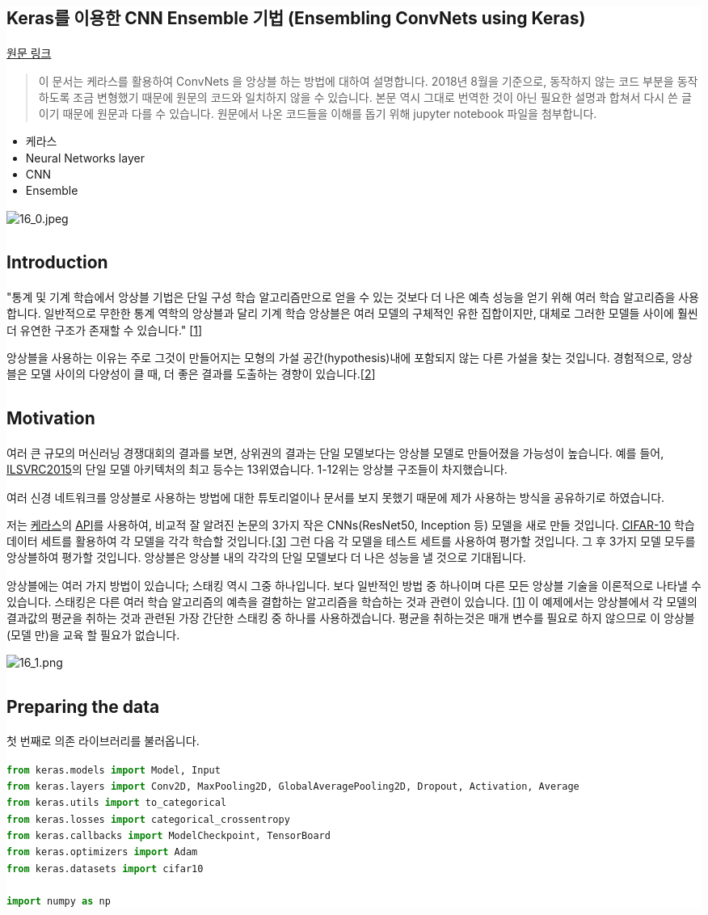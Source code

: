## Keras를 이용한 CNN Ensemble 기법 (Ensembling ConvNets using Keras)

[원문 링크](https://towardsdatascience.com/ensembling-convnets-using-keras-237d429157eb)

> 이 문서는 케라스를 활용하여 ConvNets 을 앙상블 하는 방법에 대하여 설명합니다.
> 2018년 8월을 기준으로, 동작하지 않는 코드 부분을 동작하도록 조금 변형했기 때문에 원문의 코드와 일치하지 않을 수 있습니다. 본문 역시 그대로 번역한 것이 아닌 필요한 설명과 합쳐서 다시 쓴 글이기 때문에 원문과 다를 수 있습니다.
> 원문에서 나온 코드들을 이해를 돕기 위해 jupyter notebook 파일을 첨부합니다.

* 케라스
* Neural Networks layer
* CNN
* Ensemble

![16_0.jpeg](https://raw.githubusercontent.com/KerasKorea/KEKOxTutorial/master/16_0.jpeg)

## Introduction
"통계 및 기계 학습에서 앙상블 기법은 단일 구성 학습 알고리즘만으로 얻을 수 있는 것보다 더 나은 예측 성능을 얻기 위해 여러 학습 알고리즘을 사용합니다. 일반적으로 무한한 통계 역학의 앙상블과 달리 기계 학습 앙상블은 여러 모델의 구체적인 유한 집합이지만, 대체로 그러한 모델들 사이에 훨씬 더 유연한 구조가 존재할 수 있습니다." \[[1](https://en.wikipedia.org/wiki/Ensemble_learning)\]

앙상블을 사용하는 이유는 주로 그것이 만들어지는 모형의 가설 공간(hypothesis)내에 포함되지 않는 다른 가설을 찾는 것입니다. 경험적으로, 앙상블은 모델 사이의 다양성이 클 때, 더 좋은 결과를 도출하는 경향이 있습니다.\[[2](https://jair.org/index.php/jair/article/view/10239)\]

## Motivation

여러 큰 규모의 머신러닝 경쟁대회의 결과를 보면, 상위권의 결과는 단일 모델보다는 앙상블 모델로 만들어졌을 가능성이 높습니다. 예를 들어, [ILSVRC2015](http://www.image-net.org/challenges/LSVRC/2015/results)의 단일 모델 아키텍처의 최고 등수는 13위였습니다. 1-12위는 앙상블 구조들이 차지했습니다.

 여러 신경 네트워크를 앙상블로 사용하는 방법에 대한 튜토리얼이나 문서를 보지 못했기 때문에 제가 사용하는 방식을 공유하기로 하였습니다. 

 저는 [케라스](https://keras.io/)의 [API](https://keras.io/models/model/)를 사용하여, 비교적 잘 알려진 논문의 3가지 작은 CNNs(ResNet50, Inception 등) 모델을 새로 만들 것입니다. [CIFAR-10](https://www.cs.toronto.edu/~kriz/cifar.html) 학습 데이터 세트를 활용하여 각 모델을 각각 학습할 것입니다.\[[3](https://www.cs.toronto.edu/~kriz/learning-features-2009-TR.pdf)\] 그런 다음 각 모델을 테스트 세트를 사용하여 평가할 것입니다. 그 후 3가지 모델 모두를 앙상블하여 평가할 것입니다. 앙상블은 앙상블 내의 각각의 단일 모델보다 더 나은 성능을 낼 것으로 기대됩니다.

앙상블에는 여러 가지 방법이 있습니다; 스태킹 역시 그중 하나입니다. 보다 일반적인 방법 중 하나이며 다른 모든 앙상블 기술을 이론적으로 나타낼 수 있습니다. 스태킹은 다른 여러 학습 알고리즘의 예측을 결합하는 알고리즘을 학습하는 것과 관련이 있습니다. \[[1](https://en.wikipedia.org/wiki/Ensemble_learning)\] 이 예제에서는 앙상블에서 각 모델의 결과값의 평균을 취하는 것과 관련된 가장 간단한 스태킹 중 하나를 사용하겠습니다. 평균을 취하는것은 매개 변수를 필요로 하지 않으므로 이 앙상블(모델 만)을 교육 할 필요가 없습니다.

![16_1.png](https://raw.githubusercontent.com/KerasKorea/KEKOxTutorial/master/16_1.png)

## Preparing the data

첫 번째로 의존 라이브러리를 불러옵니다.

```python
from keras.models import Model, Input
from keras.layers import Conv2D, MaxPooling2D, GlobalAveragePooling2D, Dropout, Activation, Average
from keras.utils import to_categorical
from keras.losses import categorical_crossentropy
from keras.callbacks import ModelCheckpoint, TensorBoard
from keras.optimizers import Adam
from keras.datasets import cifar10

import numpy as np
```
